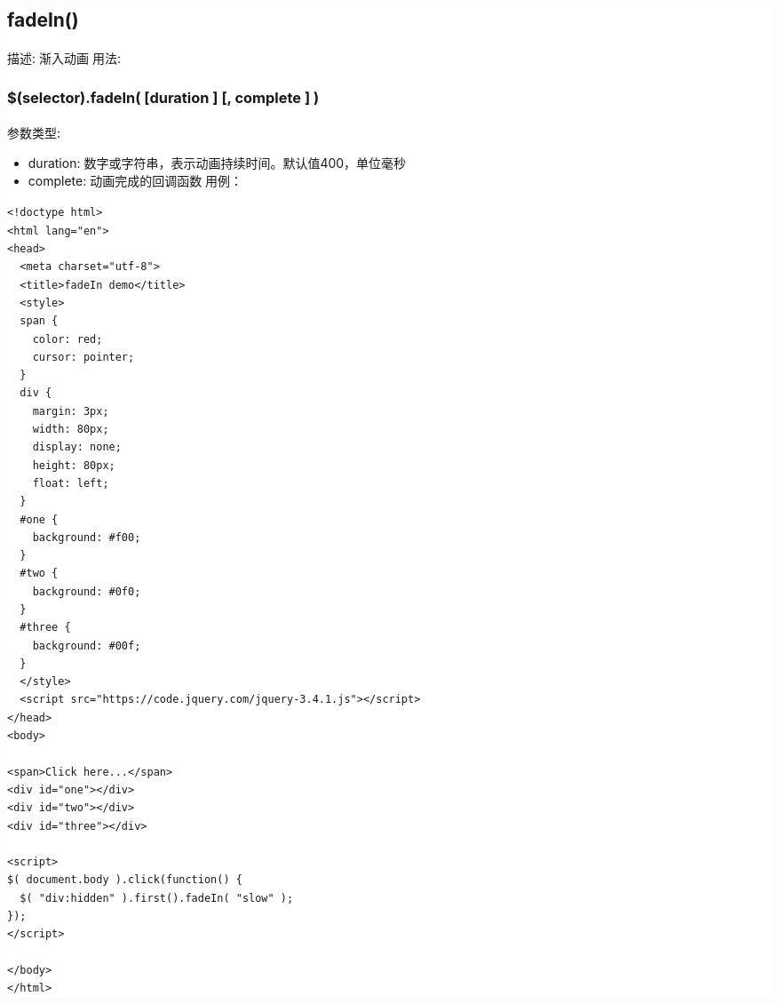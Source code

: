 ## fadeIn()
描述: 渐入动画
用法: 
### $(selector).fadeIn( [duration ] [, complete ] )
参数类型:  
* duration: 数字或字符串，表示动画持续时间。默认值400，单位毫秒
* complete: 动画完成的回调函数
用例：
```
<!doctype html>
<html lang="en">
<head>
  <meta charset="utf-8">
  <title>fadeIn demo</title>
  <style>
  span {
    color: red;
    cursor: pointer;
  }
  div {
    margin: 3px;
    width: 80px;
    display: none;
    height: 80px;
    float: left;
  }
  #one {
    background: #f00;
  }
  #two {
    background: #0f0;
  }
  #three {
    background: #00f;
  }
  </style>
  <script src="https://code.jquery.com/jquery-3.4.1.js"></script>
</head>
<body>
 
<span>Click here...</span>
<div id="one"></div>
<div id="two"></div>
<div id="three"></div>
 
<script>
$( document.body ).click(function() {
  $( "div:hidden" ).first().fadeIn( "slow" );
});
</script>
 
</body>
</html>
```  
